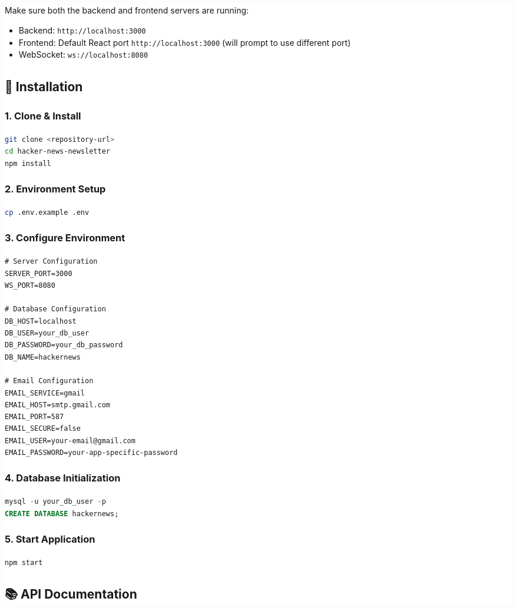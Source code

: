Make sure both the backend and frontend servers are running:
* Backend: `http://localhost:3000`
* Frontend: Default React port `http://localhost:3000` (will prompt to use different port)
* WebSocket: `ws://localhost:8080`

## 🚀 Installation

### 1. Clone & Install
```bash
git clone <repository-url>
cd hacker-news-newsletter
npm install
```

### 2. Environment Setup
```bash
cp .env.example .env
```

### 3. Configure Environment
```env
# Server Configuration
SERVER_PORT=3000
WS_PORT=8080

# Database Configuration
DB_HOST=localhost
DB_USER=your_db_user
DB_PASSWORD=your_db_password
DB_NAME=hackernews

# Email Configuration
EMAIL_SERVICE=gmail
EMAIL_HOST=smtp.gmail.com
EMAIL_PORT=587
EMAIL_SECURE=false
EMAIL_USER=your-email@gmail.com
EMAIL_PASSWORD=your-app-specific-password
```

### 4. Database Initialization
```sql
mysql -u your_db_user -p
CREATE DATABASE hackernews;
```

### 5. Start Application
```bash
npm start
```

## 📚 API Documentation
